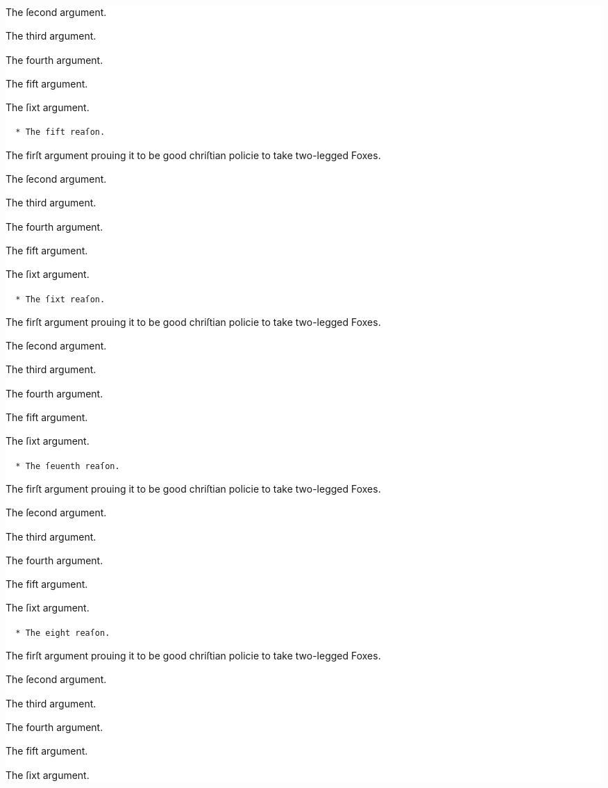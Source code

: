 The ſecond argument.

The third argument.

The fourth argument.

The fift argument.

The ſixt argument.

      * The fift reaſon.

The firſt argument prouing it to be good chriſtian policie to take two-legged Foxes.

The ſecond argument.

The third argument.

The fourth argument.

The fift argument.

The ſixt argument.

      * The ſixt reaſon.

The firſt argument prouing it to be good chriſtian policie to take two-legged Foxes.

The ſecond argument.

The third argument.

The fourth argument.

The fift argument.

The ſixt argument.

      * The ſeuenth reaſon.

The firſt argument prouing it to be good chriſtian policie to take two-legged Foxes.

The ſecond argument.

The third argument.

The fourth argument.

The fift argument.

The ſixt argument.

      * The eight reaſon.

The firſt argument prouing it to be good chriſtian policie to take two-legged Foxes.

The ſecond argument.

The third argument.

The fourth argument.

The fift argument.

The ſixt argument.
